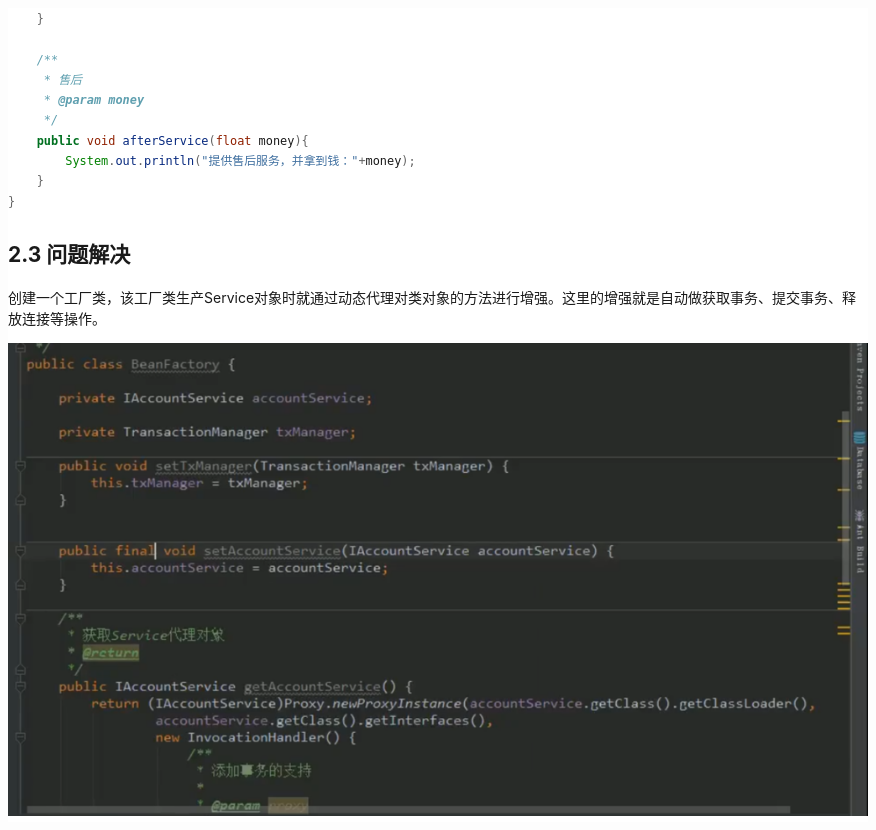 ```java
    }

    /**
     * 售后
     * @param money
     */
    public void afterService(float money){
        System.out.println("提供售后服务，并拿到钱："+money);
    }
}

```

## 2.3 问题解决

创建一个工厂类，该工厂类生产Service对象时就通过动态代理对类对象的方法进行增强。这里的增强就是自动做获取事务、提交事务、释放连接等操作。

![image-20200928170550823](images/image-20200928170550823.png)
